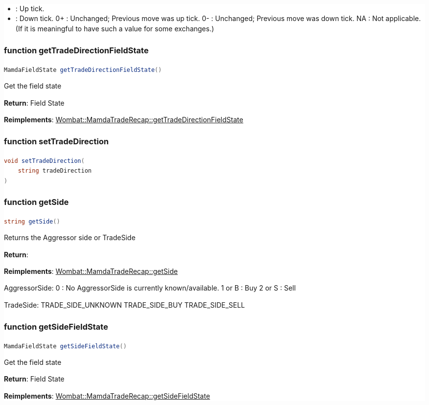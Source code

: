 


* : Up tick.
* : Down tick. 0+ : Unchanged; Previous move was up tick. 0- : Unchanged; Previous move was down tick. NA : Not applicable. (If it is meaningful to have such a value for some exchanges.)


### function getTradeDirectionFieldState

```csharp
MamdaFieldState getTradeDirectionFieldState()
```

Get the field state 

**Return**: Field State

**Reimplements**: [Wombat::MamdaTradeRecap::getTradeDirectionFieldState](interfaceWombat_1_1MamdaTradeRecap.html#function-gettradedirectionfieldstate)


### function setTradeDirection

```csharp
void setTradeDirection(
    string tradeDirection
)
```


### function getSide

```csharp
string getSide()
```

Returns the Aggressor side or TradeSide 

**Return**: 

**Reimplements**: [Wombat::MamdaTradeRecap::getSide](interfaceWombat_1_1MamdaTradeRecap.html#function-getside)


AggressorSide: 0 : No AggressorSide is currently known/available. 1 or B : Buy 2 or S : Sell

TradeSide: TRADE_SIDE_UNKNOWN TRADE_SIDE_BUY TRADE_SIDE_SELL


### function getSideFieldState

```csharp
MamdaFieldState getSideFieldState()
```

Get the field state 

**Return**: Field State

**Reimplements**: [Wombat::MamdaTradeRecap::getSideFieldState](interfaceWombat_1_1MamdaTradeRecap.html#function-getsidefieldstate)
